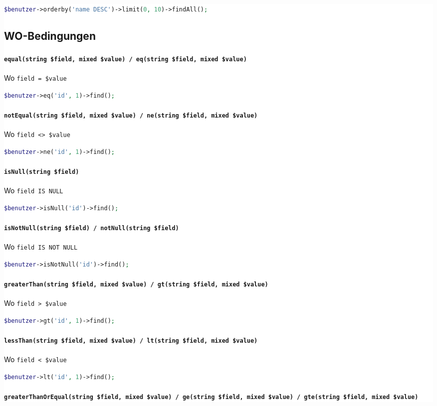 ```php
$benutzer->orderby('name DESC')->limit(0, 10)->findAll();
```

## WO-Bedingungen
#### `equal(string $field, mixed $value) / eq(string $field, mixed $value)`

Wo `field = $value`

```php
$benutzer->eq('id', 1)->find();
```

#### `notEqual(string $field, mixed $value) / ne(string $field, mixed $value)`

Wo `field <> $value`

```php
$benutzer->ne('id', 1)->find();
```

#### `isNull(string $field)`

Wo `field IS NULL`

```php
$benutzer->isNull('id')->find();
```
#### `isNotNull(string $field) / notNull(string $field)`

Wo `field IS NOT NULL`

```php
$benutzer->isNotNull('id')->find();
```

#### `greaterThan(string $field, mixed $value) / gt(string $field, mixed $value)`

Wo `field > $value`

```php
$benutzer->gt('id', 1)->find();
```

#### `lessThan(string $field, mixed $value) / lt(string $field, mixed $value)`

Wo `field < $value`

```php
$benutzer->lt('id', 1)->find();
```
#### `greaterThanOrEqual(string $field, mixed $value) / ge(string $field, mixed $value) / gte(string $field, mixed $value)`
